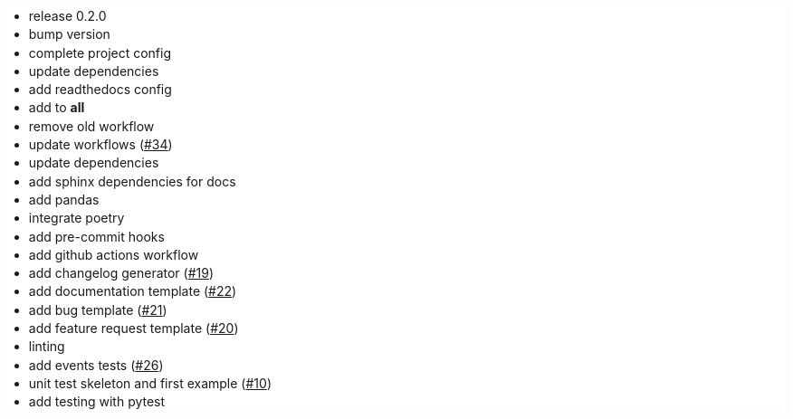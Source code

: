 * release 0.2.0
* bump version
* complete project config
* update dependencies
* add readthedocs config
* add to __all__
* remove old workflow
* update workflows ([#34](https://github.com/floodlight-sports/floodlight/issues/34))
* update dependencies
* add sphinx dependencies for docs
* add pandas
* integrate poetry
* add pre-commit hooks
* add github actions workflow
* add changelog generator ([#19](https://github.com/floodlight-sports/floodlight/issues/19))
* add documentation template ([#22](https://github.com/floodlight-sports/floodlight/issues/22))
* add bug template ([#21](https://github.com/floodlight-sports/floodlight/issues/21))
* add feature request template ([#20](https://github.com/floodlight-sports/floodlight/issues/20))
* linting
* add events tests ([#26](https://github.com/floodlight-sports/floodlight/issues/26))
* unit test skeleton and first example ([#10](https://github.com/floodlight-sports/floodlight/issues/10))
* add testing with pytest
